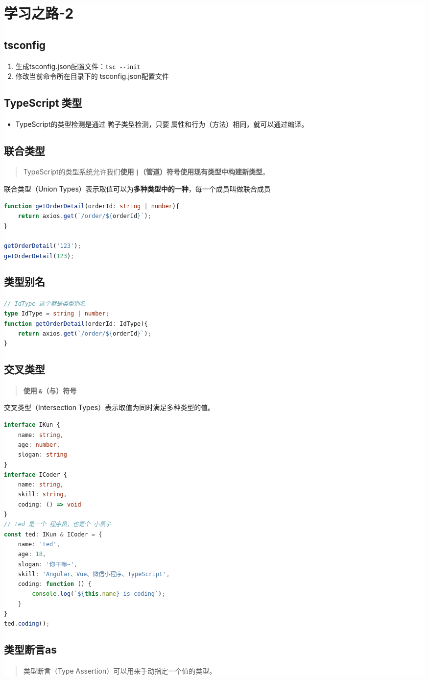 # 学习之路-2
## tsconfig
1. 生成tsconfig.json配置文件：`tsc --init`
2. 修改当前命令所在目录下的 tsconfig.json配置文件
## TypeScript 类型
* TypeScript的类型检测是通过 鸭子类型检测，只要 属性和行为（方法）相同，就可以通过编译。

## 联合类型
> TypeScript的类型系统允许我们**使用 `|`（管道）符号使用现有类型中构建新类型**。

联合类型（Union Types）表示取值可以为**多种类型中的一种**，每一个成员叫做联合成员

```ts
function getOrderDetail(orderId: string | number){
    return axios.get(`/order/${orderId}`);
}

getOrderDetail('123');
getOrderDetail(123);
```
## 类型别名
```ts
// IdType 这个就是类型别名
type IdType = string | number;
function getOrderDetail(orderId: IdType){
    return axios.get(`/order/${orderId}`);
}
```
## 交叉类型
> **使用 `&`（与）符号**

交叉类型（Intersection Types）表示取值为同时满足多种类型的值。

```ts
interface IKun {
    name: string,
    age: number,
    slogan: string
}
interface ICoder {
    name: string,
    skill: string,
    coding: () => void
}
// ted 是一个 程序员，也是个 小黑子
const ted: IKun & ICoder = {
    name: 'ted',
    age: 18,
    slogan: '你干嘛~',
    skill: 'Angular、Vue、微信小程序、TypeScript',
    coding: function () {
        console.log(`${this.name} is coding`);
    }
}
ted.coding();
```
## 类型断言as
> 类型断言（Type Assertion）可以用来手动指定一个值的类型。
